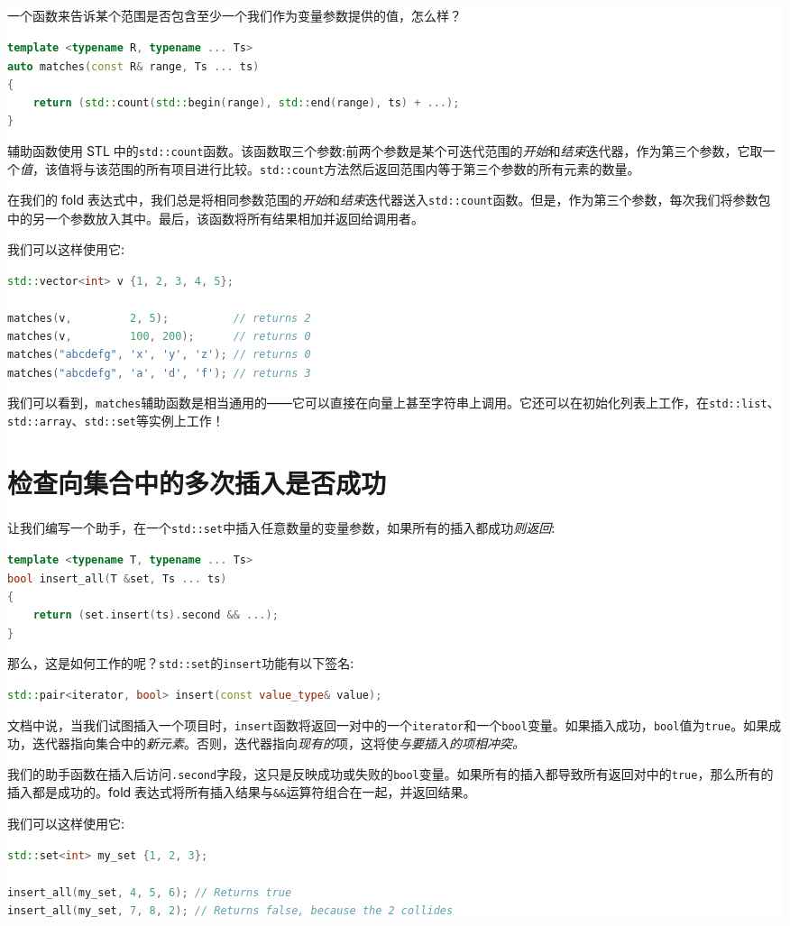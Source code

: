 一个函数来告诉某个范围是否包含至少一个我们作为变量参数提供的值，怎么样？

```cpp
template <typename R, typename ... Ts>
auto matches(const R& range, Ts ... ts)
{
    return (std::count(std::begin(range), std::end(range), ts) + ...);
}
```

辅助函数使用 STL 中的`std::count`函数。该函数取三个参数:前两个参数是某个可迭代范围的*开始*和*结束*迭代器，作为第三个参数，它取一个*值*，该值将与该范围的所有项目进行比较。`std::count`方法然后返回范围内等于第三个参数的所有元素的数量。

在我们的 fold 表达式中，我们总是将相同参数范围的*开始*和*结束*迭代器送入`std::count`函数。但是，作为第三个参数，每次我们将参数包中的另一个参数放入其中。最后，该函数将所有结果相加并返回给调用者。

我们可以这样使用它:

```cpp
std::vector<int> v {1, 2, 3, 4, 5};

matches(v,         2, 5);          // returns 2
matches(v,         100, 200);      // returns 0
matches("abcdefg", 'x', 'y', 'z'); // returns 0
matches("abcdefg", 'a', 'd', 'f'); // returns 3
```

我们可以看到，`matches`辅助函数是相当通用的——它可以直接在向量上甚至字符串上调用。它还可以在初始化列表上工作，在`std::list`、`std::array`、`std::set`等实例上工作！

# 检查向集合中的多次插入是否成功

让我们编写一个助手，在一个`std::set`中插入任意数量的变量参数，如果所有的插入都成功*则返回*:

```cpp
template <typename T, typename ... Ts>
bool insert_all(T &set, Ts ... ts)
{
    return (set.insert(ts).second && ...);
}
```

那么，这是如何工作的呢？`std::set`的`insert`功能有以下签名:

```cpp
std::pair<iterator, bool> insert(const value_type& value);
```

文档中说，当我们试图插入一个项目时，`insert`函数将返回一对中的一个`iterator`和一个`bool`变量。如果插入成功，`bool`值为`true`。如果成功，迭代器指向集合中的*新元素*。否则，迭代器指向*现有的*项，这将使*与要插入的项相冲突。*

我们的助手函数在插入后访问`.second`字段，这只是反映成功或失败的`bool`变量。如果所有的插入都导致所有返回对中的`true`，那么所有的插入都是成功的。fold 表达式将所有插入结果与`&&`运算符组合在一起，并返回结果。

我们可以这样使用它:

```cpp
std::set<int> my_set {1, 2, 3};

insert_all(my_set, 4, 5, 6); // Returns true
insert_all(my_set, 7, 8, 2); // Returns false, because the 2 collides
```
